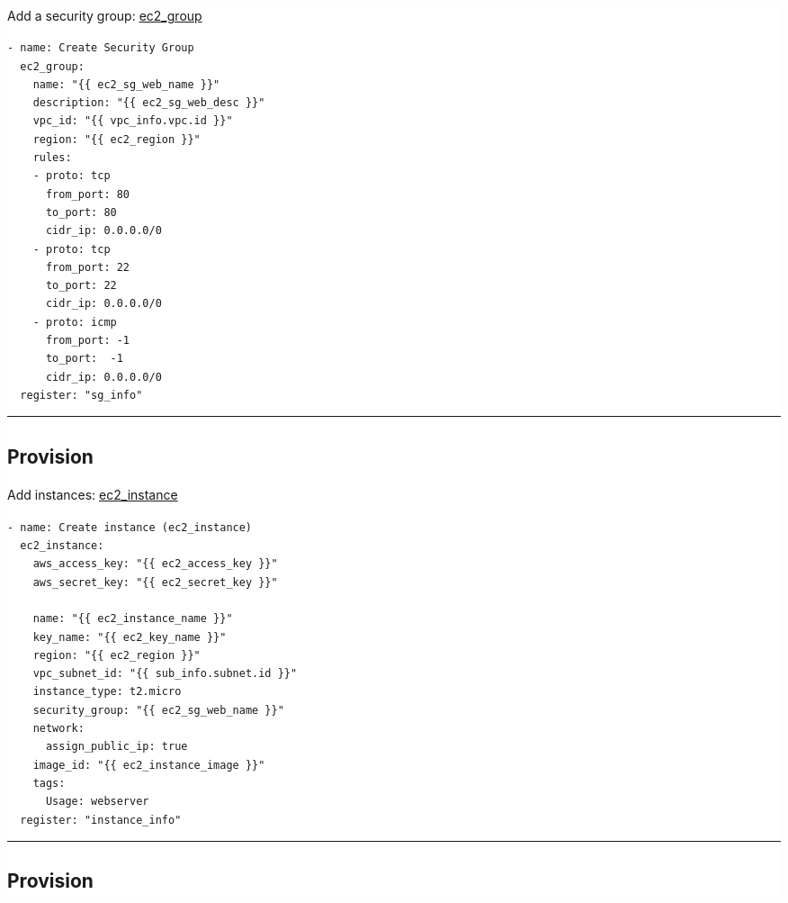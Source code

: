 Add a security group: [ec2_group](https://docs.ansible.com/ansible/latest/modules/ec2_group_module.html)

```
- name: Create Security Group
  ec2_group:
    name: "{{ ec2_sg_web_name }}"
    description: "{{ ec2_sg_web_desc }}"
    vpc_id: "{{ vpc_info.vpc.id }}"
    region: "{{ ec2_region }}"
    rules:
    - proto: tcp
      from_port: 80
      to_port: 80
      cidr_ip: 0.0.0.0/0
    - proto: tcp
      from_port: 22
      to_port: 22
      cidr_ip: 0.0.0.0/0
    - proto: icmp
      from_port: -1
      to_port:  -1
      cidr_ip: 0.0.0.0/0
  register: "sg_info"
```

---
## <i class="fas fa-cloud-upload-alt fa-fw"></i> Provision

Add instances: [ec2_instance](https://docs.ansible.com/ansible/latest/modules/ec2_instance_module.html)

```
- name: Create instance (ec2_instance)
  ec2_instance:
    aws_access_key: "{{ ec2_access_key }}"
    aws_secret_key: "{{ ec2_secret_key }}"

    name: "{{ ec2_instance_name }}"
    key_name: "{{ ec2_key_name }}"
    region: "{{ ec2_region }}"
    vpc_subnet_id: "{{ sub_info.subnet.id }}"
    instance_type: t2.micro
    security_group: "{{ ec2_sg_web_name }}"
    network:
      assign_public_ip: true
    image_id: "{{ ec2_instance_image }}"
    tags:
      Usage: webserver
  register: "instance_info"
```

---
## <i class="fas fa-cloud-upload-alt fa-fw"></i> Provision
